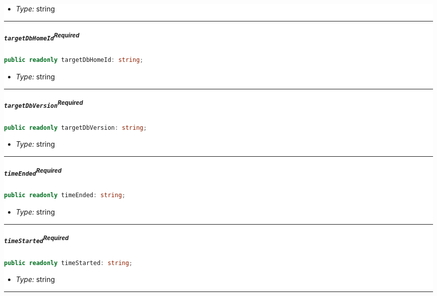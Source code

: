 - *Type:* string

---

##### `targetDbHomeId`<sup>Required</sup> <a name="targetDbHomeId" id="rhizo-co-terraform-provider-oci.dataOciDatabaseDatabaseUpgradeHistoryEntries.DataOciDatabaseDatabaseUpgradeHistoryEntriesDatabaseUpgradeHistoryEntriesOutputReference.property.targetDbHomeId"></a>

```typescript
public readonly targetDbHomeId: string;
```

- *Type:* string

---

##### `targetDbVersion`<sup>Required</sup> <a name="targetDbVersion" id="rhizo-co-terraform-provider-oci.dataOciDatabaseDatabaseUpgradeHistoryEntries.DataOciDatabaseDatabaseUpgradeHistoryEntriesDatabaseUpgradeHistoryEntriesOutputReference.property.targetDbVersion"></a>

```typescript
public readonly targetDbVersion: string;
```

- *Type:* string

---

##### `timeEnded`<sup>Required</sup> <a name="timeEnded" id="rhizo-co-terraform-provider-oci.dataOciDatabaseDatabaseUpgradeHistoryEntries.DataOciDatabaseDatabaseUpgradeHistoryEntriesDatabaseUpgradeHistoryEntriesOutputReference.property.timeEnded"></a>

```typescript
public readonly timeEnded: string;
```

- *Type:* string

---

##### `timeStarted`<sup>Required</sup> <a name="timeStarted" id="rhizo-co-terraform-provider-oci.dataOciDatabaseDatabaseUpgradeHistoryEntries.DataOciDatabaseDatabaseUpgradeHistoryEntriesDatabaseUpgradeHistoryEntriesOutputReference.property.timeStarted"></a>

```typescript
public readonly timeStarted: string;
```

- *Type:* string

---